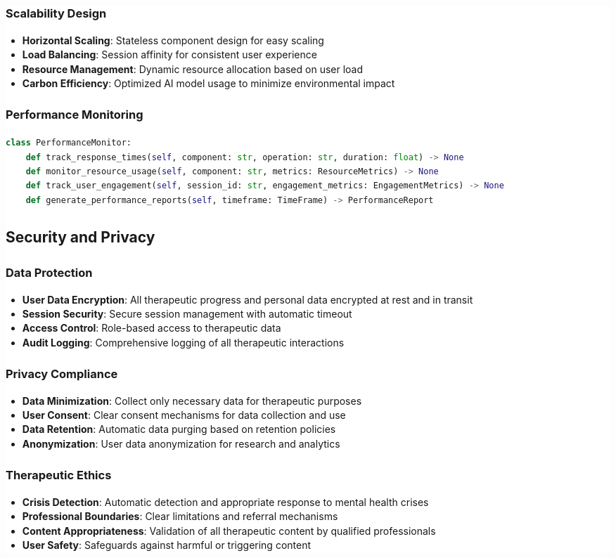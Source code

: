 ### Scalability Design

- **Horizontal Scaling**: Stateless component design for easy scaling
- **Load Balancing**: Session affinity for consistent user experience
- **Resource Management**: Dynamic resource allocation based on user load
- **Carbon Efficiency**: Optimized AI model usage to minimize environmental impact

### Performance Monitoring

```python
class PerformanceMonitor:
    def track_response_times(self, component: str, operation: str, duration: float) -> None
    def monitor_resource_usage(self, component: str, metrics: ResourceMetrics) -> None
    def track_user_engagement(self, session_id: str, engagement_metrics: EngagementMetrics) -> None
    def generate_performance_reports(self, timeframe: TimeFrame) -> PerformanceReport
```

## Security and Privacy

### Data Protection

- **User Data Encryption**: All therapeutic progress and personal data encrypted at rest and in transit
- **Session Security**: Secure session management with automatic timeout
- **Access Control**: Role-based access to therapeutic data
- **Audit Logging**: Comprehensive logging of all therapeutic interactions

### Privacy Compliance

- **Data Minimization**: Collect only necessary data for therapeutic purposes
- **User Consent**: Clear consent mechanisms for data collection and use
- **Data Retention**: Automatic data purging based on retention policies
- **Anonymization**: User data anonymization for research and analytics

### Therapeutic Ethics

- **Crisis Detection**: Automatic detection and appropriate response to mental health crises
- **Professional Boundaries**: Clear limitations and referral mechanisms
- **Content Appropriateness**: Validation of all therapeutic content by qualified professionals
- **User Safety**: Safeguards against harmful or triggering content
